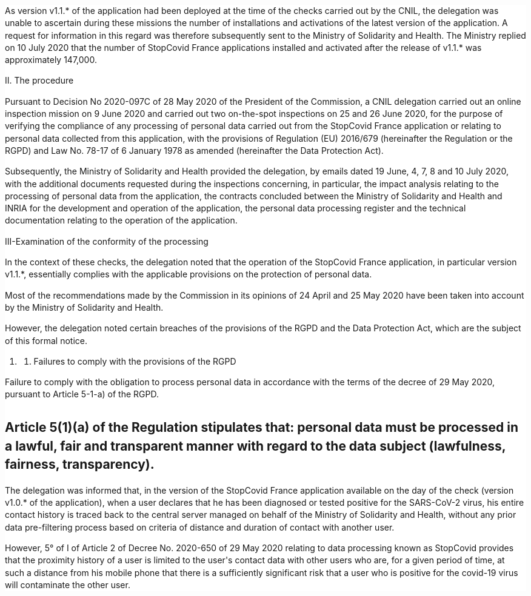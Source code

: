 As version v1.1.\* of the application had been deployed at the time of the checks carried out by the CNIL, the delegation was unable to ascertain during these missions the number of installations and activations of the latest version of the application. A request for information in this regard was therefore subsequently sent to the Ministry of Solidarity and Health. The Ministry replied on 10 July 2020 that the number of StopCovid France applications installed and activated after the release of v1.1.\* was approximately 147,000.

II. The procedure

Pursuant to Decision No 2020-097C of 28 May 2020 of the President of the Commission, a CNIL delegation carried out an online inspection mission on 9 June 2020 and carried out two on-the-spot inspections on 25 and 26 June 2020, for the purpose of verifying the compliance of any processing of personal data carried out from the StopCovid France application or relating to personal data collected from this application, with the provisions of Regulation (EU) 2016/679 (hereinafter the Regulation or the RGPD) and Law No. 78-17 of 6 January 1978 as amended (hereinafter the Data Protection Act).

Subsequently, the Ministry of Solidarity and Health provided the delegation, by emails dated 19 June, 4, 7, 8 and 10 July 2020, with the additional documents requested during the inspections concerning, in particular, the impact analysis relating to the processing of personal data from the application, the contracts concluded between the Ministry of Solidarity and Health and INRIA for the development and operation of the application, the personal data processing register and the technical documentation relating to the operation of the application.

III-Examination of the conformity of the processing

In the context of these checks, the delegation noted that the operation of the StopCovid France application, in particular version v1.1.\*, essentially complies with the applicable provisions on the protection of personal data.

Most of the recommendations made by the Commission in its opinions of 24 April and 25 May 2020 have been taken into account by the Ministry of Solidarity and Health.

However, the delegation noted certain breaches of the provisions of the RGPD and the Data Protection Act, which are the subject of this formal notice.

1. 1. Failures to comply with the provisions of the RGPD

Failure to comply with the obligation to process personal data in accordance with the terms of the decree of 29 May 2020, pursuant to Article 5-1-a) of the RGPD.

## Article 5(1)(a) of the Regulation stipulates that: personal data must be processed in a lawful, fair and transparent manner with regard to the data subject (lawfulness, fairness, transparency).

The delegation was informed that, in the version of the StopCovid France application available on the day of the check (version v1.0.\* of the application), when a user declares that he has been diagnosed or tested positive for the SARS-CoV-2 virus, his entire contact history is traced back to the central server managed on behalf of the Ministry of Solidarity and Health, without any prior data pre-filtering process based on criteria of distance and duration of contact with another user.

However, 5° of I of Article 2 of Decree No. 2020-650 of 29 May 2020 relating to data processing known as StopCovid provides that the proximity history of a user is limited to the user's contact data with other users who are, for a given period of time, at such a distance from his mobile phone that there is a sufficiently significant risk that a user who is positive for the covid-19 virus will contaminate the other user.
